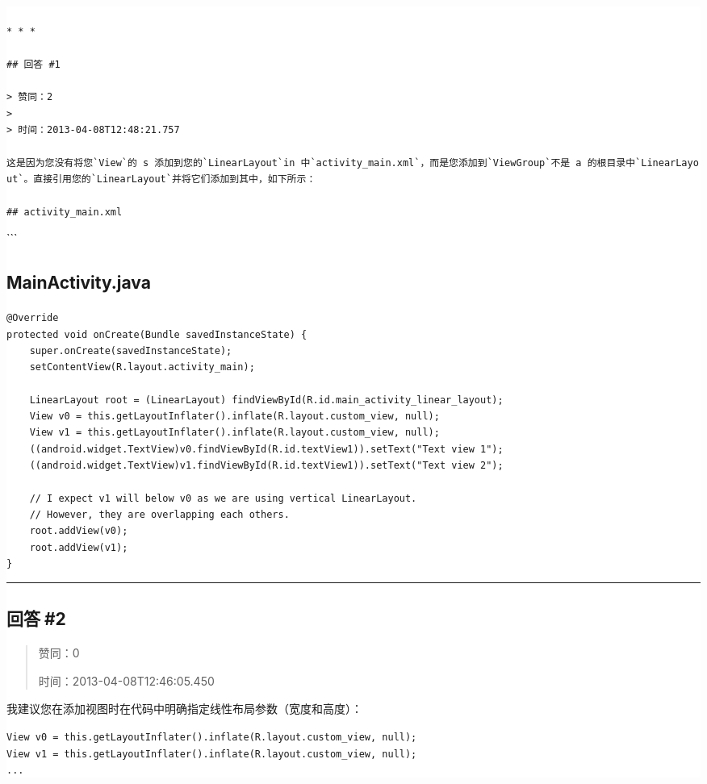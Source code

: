 ```

* * *

## 回答 #1

> 赞同：2
> 
> 时间：2013-04-08T12:48:21.757

这是因为您没有将您`View`的 s 添加到您的`LinearLayout`in 中`activity_main.xml`，而是您添加到`ViewGroup`不是 a 的根目录中`LinearLayout`。直接引用您的`LinearLayout`并将它们添加到其中，如下所示：

## activity_main.xml

```
<LinearLayout xmlns:android="http://schemas.android.com/apk/res/android"
    android:layout_width="match_parent"
    android:layout_height="match_parent"
    android:orientation="vertical"
    android:id="@+id/main_activity_linear_layout" >

</LinearLayout> 
```

## MainActivity.java

```
@Override
protected void onCreate(Bundle savedInstanceState) {
    super.onCreate(savedInstanceState);
    setContentView(R.layout.activity_main);

    LinearLayout root = (LinearLayout) findViewById(R.id.main_activity_linear_layout);
    View v0 = this.getLayoutInflater().inflate(R.layout.custom_view, null);
    View v1 = this.getLayoutInflater().inflate(R.layout.custom_view, null);
    ((android.widget.TextView)v0.findViewById(R.id.textView1)).setText("Text view 1");
    ((android.widget.TextView)v1.findViewById(R.id.textView1)).setText("Text view 2");

    // I expect v1 will below v0 as we are using vertical LinearLayout.
    // However, they are overlapping each others.
    root.addView(v0);
    root.addView(v1);
} 
```

* * *

## 回答 #2

> 赞同：0
> 
> 时间：2013-04-08T12:46:05.450

我建议您在添加视图时在代码中明确指定线性布局参数（宽度和高度）：

```
View v0 = this.getLayoutInflater().inflate(R.layout.custom_view, null);
View v1 = this.getLayoutInflater().inflate(R.layout.custom_view, null);
...
